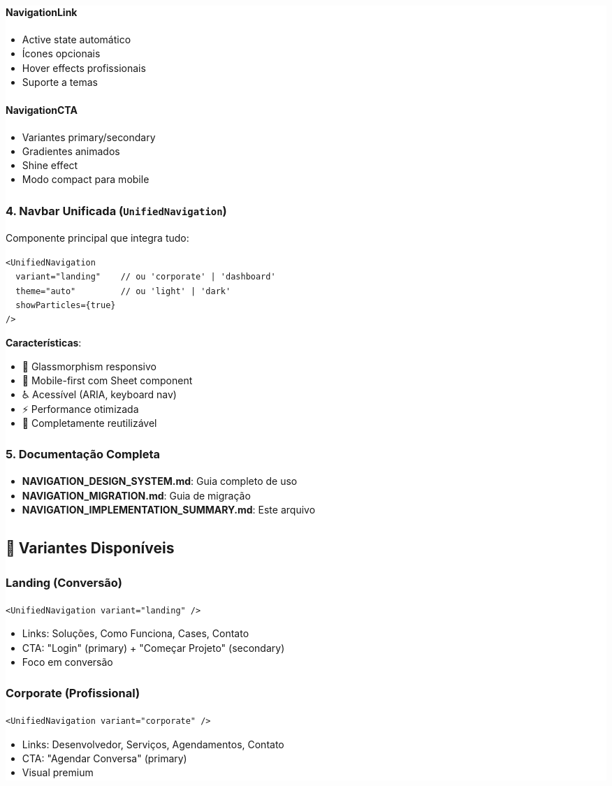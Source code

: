 #### NavigationLink
- Active state automático
- Ícones opcionais
- Hover effects profissionais
- Suporte a temas

#### NavigationCTA
- Variantes primary/secondary
- Gradientes animados
- Shine effect
- Modo compact para mobile

### 4. Navbar Unificada (`UnifiedNavigation`)

Componente principal que integra tudo:

```tsx
<UnifiedNavigation
  variant="landing"    // ou 'corporate' | 'dashboard'
  theme="auto"         // ou 'light' | 'dark'
  showParticles={true}
/>
```

**Características**:
- 🎨 Glassmorphism responsivo
- 📱 Mobile-first com Sheet component
- ♿ Acessível (ARIA, keyboard nav)
- ⚡ Performance otimizada
- 🔄 Completamente reutilizável

### 5. Documentação Completa

- **NAVIGATION_DESIGN_SYSTEM.md**: Guia completo de uso
- **NAVIGATION_MIGRATION.md**: Guia de migração
- **NAVIGATION_IMPLEMENTATION_SUMMARY.md**: Este arquivo

## 🎨 Variantes Disponíveis

### Landing (Conversão)
```tsx
<UnifiedNavigation variant="landing" />
```
- Links: Soluções, Como Funciona, Cases, Contato
- CTA: "Login" (primary) + "Começar Projeto" (secondary)
- Foco em conversão

### Corporate (Profissional)
```tsx
<UnifiedNavigation variant="corporate" />
```
- Links: Desenvolvedor, Serviços, Agendamentos, Contato
- CTA: "Agendar Conversa" (primary)
- Visual premium
